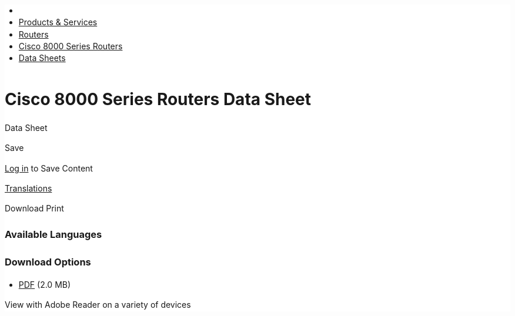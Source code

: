 





* 
* [Products \& Services](/c/en/us/products/index.html)
* [Routers](/c/en/us/products/routers/index.html)
* [Cisco 8000 Series Routers](/c/en/us/products/routers/8000-series-routers/index.html)
* [Data Sheets](/c/en/us/products/routers/8000-series-routers/datasheet-listing.html)




Cisco 8000 Series Routers Data Sheet
====================================








Data Sheet











Save



[Log in](/c/login/index.html?referer=/c/en/us/products/collateral/routers/8000-series-routers/datasheet-c78-742571.html) to Save Content
 



[Translations](#)

Download
Print





### Available Languages







### Download Options


* [PDF](/c/en/us/products/collateral/routers/8000-series-routers/datasheet-c78-742571.pdf)
(2\.0 MB)
  

View with Adobe Reader on a variety of devices

